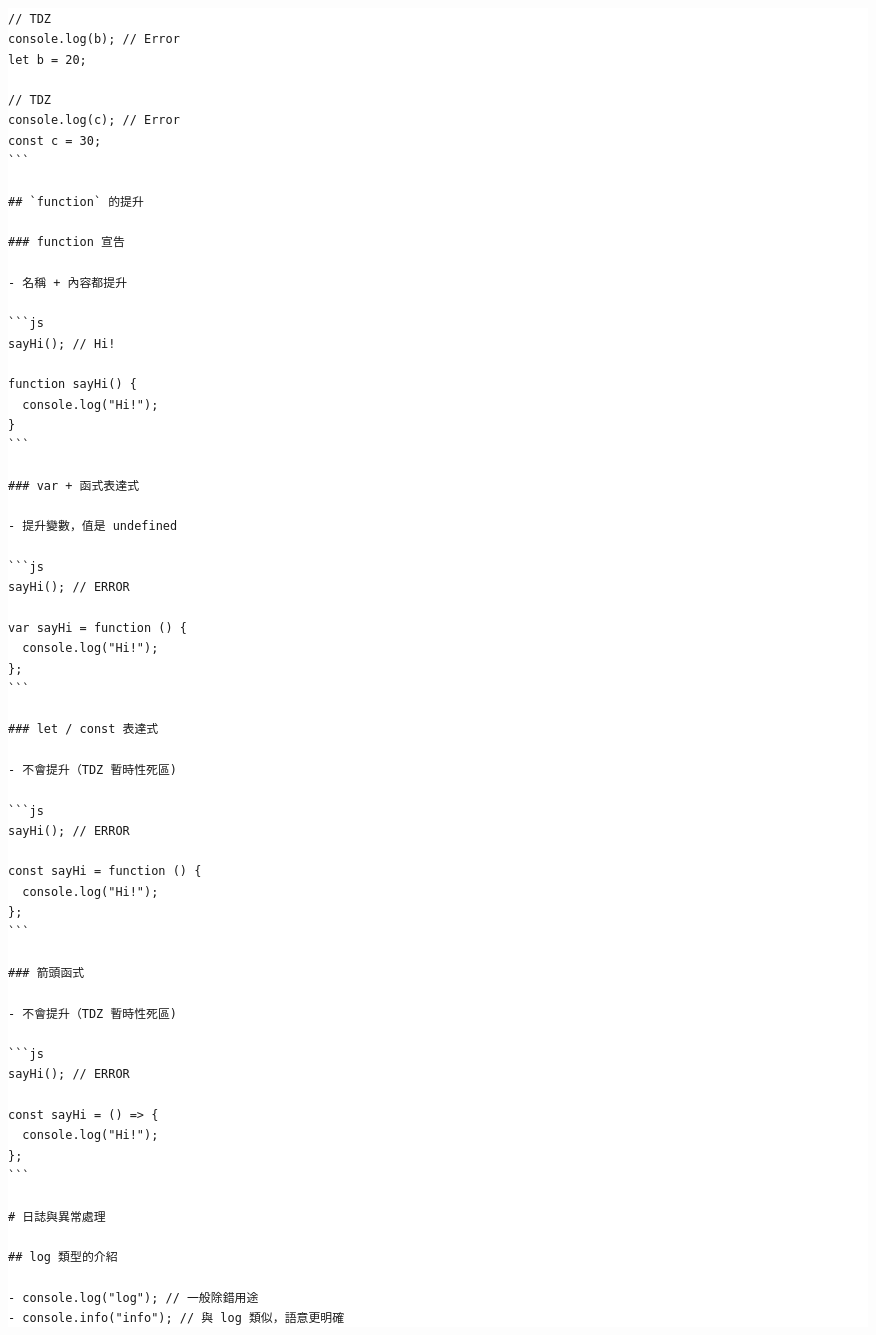 ````
// TDZ
console.log(b); // Error
let b = 20;

// TDZ
console.log(c); // Error
const c = 30;
```

## `function` 的提升

### function 宣告

- 名稱 + 內容都提升

```js
sayHi(); // Hi!

function sayHi() {
  console.log("Hi!");
}
```

### var + 函式表達式

- 提升變數，值是 undefined

```js
sayHi(); // ERROR

var sayHi = function () {
  console.log("Hi!");
};
```

### let / const 表達式

- 不會提升（TDZ 暫時性死區)

```js
sayHi(); // ERROR

const sayHi = function () {
  console.log("Hi!");
};
```

### 箭頭函式

- 不會提升（TDZ 暫時性死區)

```js
sayHi(); // ERROR

const sayHi = () => {
  console.log("Hi!");
};
```

# 日誌與異常處理

## log 類型的介紹

- console.log("log"); // 一般除錯用途
- console.info("info"); // 與 log 類似，語意更明確
````
